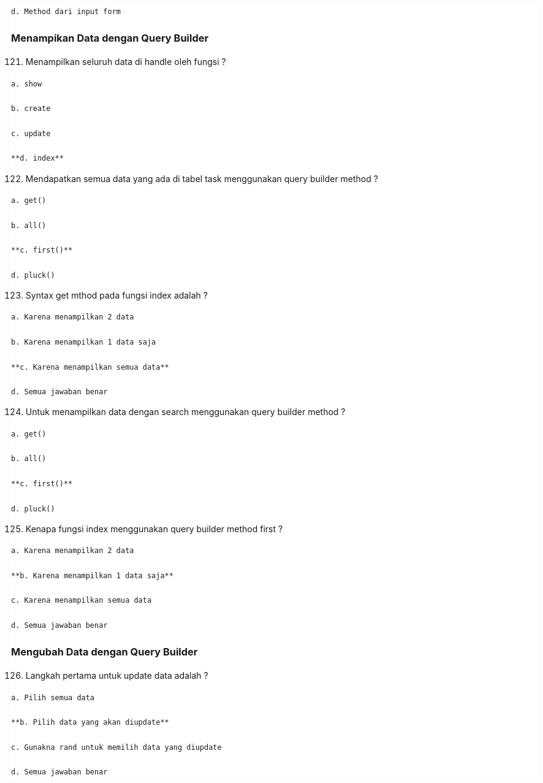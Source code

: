     d. Method dari input form

### Menampikan Data dengan Query Builder
121. Menampilkan seluruh data di handle oleh fungsi ?

    a. show

    b. create

    c. update

    **d. index**

122. Mendapatkan semua data yang ada di tabel task menggunakan query builder method ?

    a. get()

    b. all()

    **c. first()**

    d. pluck()

123. Syntax get mthod pada fungsi index adalah ?

    a. Karena menampilkan 2 data

    b. Karena menampilkan 1 data saja 

    **c. Karena menampilkan semua data**

    d. Semua jawaban benar

124. Untuk menampilkan data dengan search menggunakan query builder method ?

    a. get()

    b. all()

    **c. first()**

    d. pluck()
  
125. Kenapa fungsi index menggunakan query builder method first ?

    a. Karena menampilkan 2 data

    **b. Karena menampilkan 1 data saja** 

    c. Karena menampilkan semua data

    d. Semua jawaban benar

### Mengubah Data dengan Query Builder
126. Langkah pertama untuk update data adalah ?

    a. Pilih semua data

    **b. Pilih data yang akan diupdate**

    c. Gunakna rand untuk memilih data yang diupdate

    d. Semua jawaban benar
